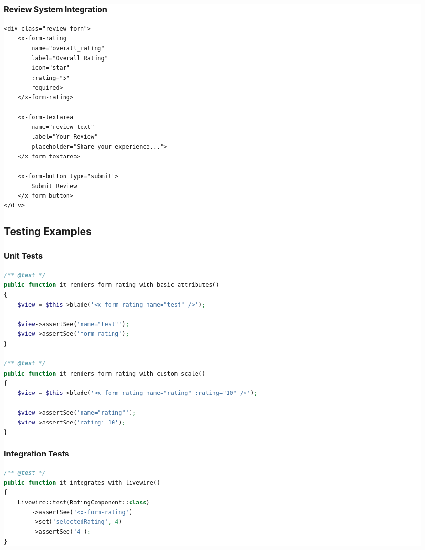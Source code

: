 ### Review System Integration
```blade
<div class="review-form">
    <x-form-rating 
        name="overall_rating" 
        label="Overall Rating"
        icon="star"
        :rating="5"
        required>
    </x-form-rating>
    
    <x-form-textarea 
        name="review_text" 
        label="Your Review"
        placeholder="Share your experience...">
    </x-form-textarea>
    
    <x-form-button type="submit">
        Submit Review
    </x-form-button>
</div>
```

## Testing Examples

### Unit Tests
```php
/** @test */
public function it_renders_form_rating_with_basic_attributes()
{
    $view = $this->blade('<x-form-rating name="test" />');
    
    $view->assertSee('name="test"');
    $view->assertSee('form-rating');
}

/** @test */
public function it_renders_form_rating_with_custom_scale()
{
    $view = $this->blade('<x-form-rating name="rating" :rating="10" />');
    
    $view->assertSee('name="rating"');
    $view->assertSee('rating: 10');
}
```

### Integration Tests
```php
/** @test */
public function it_integrates_with_livewire()
{
    Livewire::test(RatingComponent::class)
        ->assertSee('<x-form-rating')
        ->set('selectedRating', 4)
        ->assertSee('4');
}
```
